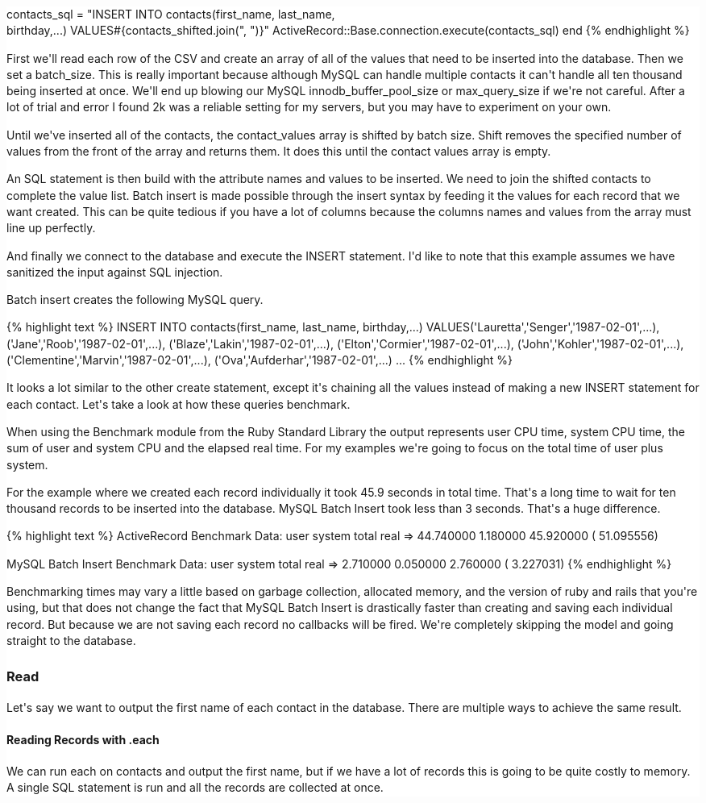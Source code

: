   contacts_sql = "INSERT INTO contacts(first_name, last_name,     
                  birthday,...)
                  VALUES#{contacts_shifted.join(", ")}"
  ActiveRecord::Base.connection.execute(contacts_sql)
end
{% endhighlight %}
<p>First we'll read each row of the CSV and create an array of all of the values that need to be inserted into the database. Then we set a batch_size. This is really important because although MySQL can handle multiple contacts it can't handle all ten thousand being inserted at once. We'll end up blowing our MySQL innodb_buffer_pool_size or max_query_size if we're not careful. After a lot of trial and error I found 2k was a reliable setting for my servers, but you may have to experiment on your own.</p>
<p>Until we've inserted all of the contacts, the contact_values array is shifted by batch size. Shift removes the specified number of values from the front of the array and returns them. It does this until the contact values array is empty.</p>
<p>An SQL statement is then build with the attribute names and values to be inserted. We need to join the shifted contacts to complete the value list. Batch insert is made possible through the insert syntax by feeding it the values for each record that we want created. This can be quite tedious if you have a lot of columns because the columns names and values from the array must line up perfectly.</p>
<p>And finally we connect to the database and execute the INSERT statement. I'd like to note that this example assumes we have sanitized the input against SQL injection.</p>
<p>Batch insert creates the following MySQL query.</p>
{% highlight text %}
INSERT INTO contacts(first_name, last_name, birthday,...)
VALUES('Lauretta','Senger','1987-02-01',...), ('Jane','Roob','1987-02-01',...), ('Blaze','Lakin','1987-02-01',...),
('Elton','Cormier','1987-02-01',...),
('John','Kohler','1987-02-01',...),
('Clementine','Marvin','1987-02-01',...),
('Ova','Aufderhar','1987-02-01',...)
...
{% endhighlight %}
<p>It looks a lot similar to the other create statement, except it's chaining all the values instead of making a new INSERT statement for each contact. Let's take a look at how these queries benchmark.</p>
<p>When using the Benchmark module from the Ruby Standard Library the output represents user CPU time, system CPU time, the sum of user and system CPU and the elapsed real time. For my examples we're going to focus on the total time of user plus system.</p>
<p>For the example where we created each record individually it took 45.9 seconds in total time. That's a long time to wait for ten thousand records to be inserted into the database. MySQL Batch Insert took less than 3 seconds. That's a huge difference.</p>
{% highlight text %}
ActiveRecord Benchmark Data:
          user     system      total         real
 =>  44.740000   1.180000  45.920000 ( 51.095556)



MySQL Batch Insert Benchmark Data:
          user     system      total         real
 =>   2.710000   0.050000   2.760000 (  3.227031)
{% endhighlight %}
<p>Benchmarking times may vary a little based on garbage collection, allocated memory, and the version of ruby and rails that you're using, but that does not change the fact that MySQL Batch Insert is drastically faster than creating and saving each individual record. But because we are not saving each record no callbacks will be fired. We're completely skipping the model and going straight to the database.</p>
<h3>Read</h3>
<p>Let's say we want to output the first name of each contact in the database. There are multiple ways to achieve the same result.</p>
<h4>Reading Records with .each</h4>
<p>We can run each on contacts and output the first name, but if we have a lot of records this is going to be quite costly to memory. A single SQL statement is run and all the records are collected at once.</p>